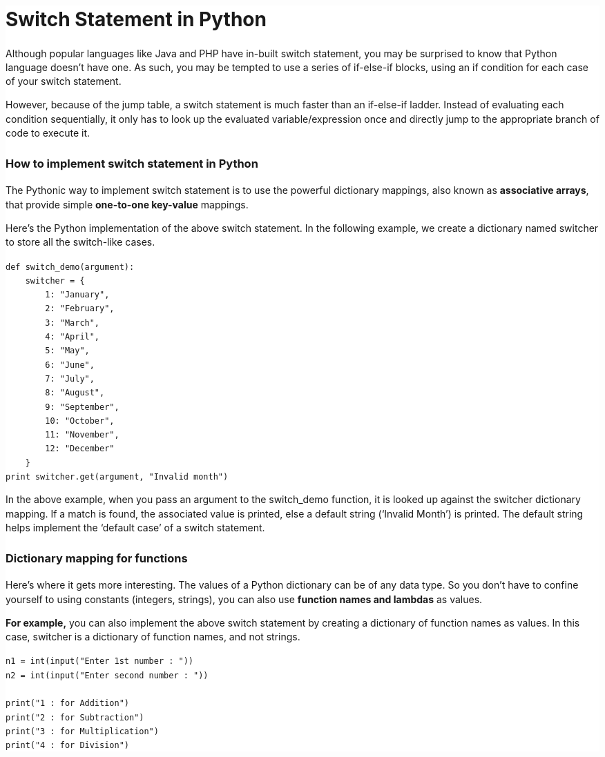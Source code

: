 
# Switch Statement in Python
Although popular languages like Java and PHP have in-built switch statement, you may be surprised to know that Python language doesn’t have one. As such, you may be tempted to use a series of if-else-if blocks, using an if condition for each case of your switch statement.

However, because of the jump table, a switch statement is much faster than an if-else-if ladder. Instead of evaluating each condition sequentially, it only has to look up the evaluated variable/expression once and directly jump to the appropriate branch of code to execute it.

### How to implement switch statement in Python

The Pythonic way to implement switch statement is to use the powerful dictionary mappings, also known as **associative arrays**, that provide simple **one-to-one key-value** mappings.

Here’s the Python implementation of the above switch statement. In the following example, we create a dictionary named switcher to store all the switch-like cases.

    def switch_demo(argument):
        switcher = {
            1: "January",
            2: "February",
            3: "March",
            4: "April",
            5: "May",
            6: "June",
            7: "July",
            8: "August",
            9: "September",
            10: "October",
            11: "November",
            12: "December"
        }
    print switcher.get(argument, "Invalid month")

In the above example, when you pass an argument to the switch_demo function, it is looked up against the switcher dictionary mapping. If a match is found, the associated value is printed, else a default string (‘Invalid Month’) is printed. The default string helps implement the ‘default case’ of a switch statement.

### Dictionary mapping for functions

Here’s where it gets more interesting. The values of a Python dictionary can be of any data type. So you don’t have to confine yourself to using constants (integers, strings), you can also use **function names and lambdas** as values.

**For example,** you can also implement the above switch statement by creating a dictionary of function names as values. In this case, switcher is a dictionary of function names, and not strings.

    n1 = int(input("Enter 1st number : "))  
    n2 = int(input("Enter second number : "))

    print("1 : for Addition")
    print("2 : for Subtraction")
    print("3 : for Multiplication")
    print("4 : for Division")
